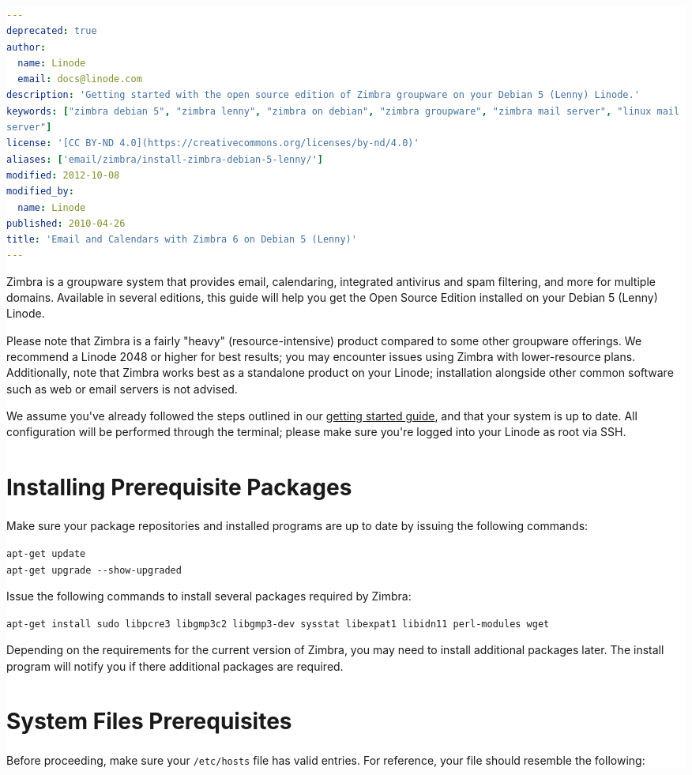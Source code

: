 ```yaml
---
deprecated: true
author:
  name: Linode
  email: docs@linode.com
description: 'Getting started with the open source edition of Zimbra groupware on your Debian 5 (Lenny) Linode.'
keywords: ["zimbra debian 5", "zimbra lenny", "zimbra on debian", "zimbra groupware", "zimbra mail server", "linux mail server"]
license: '[CC BY-ND 4.0](https://creativecommons.org/licenses/by-nd/4.0)'
aliases: ['email/zimbra/install-zimbra-debian-5-lenny/']
modified: 2012-10-08
modified_by:
  name: Linode
published: 2010-04-26
title: 'Email and Calendars with Zimbra 6 on Debian 5 (Lenny)'
---
```




Zimbra is a groupware system that provides email, calendaring, integrated antivirus and spam filtering, and more for multiple domains. Available in several editions, this guide will help you get the Open Source Edition installed on your Debian 5 (Lenny) Linode.

Please note that Zimbra is a fairly "heavy" (resource-intensive) product compared to some other groupware offerings. We recommend a Linode 2048 or higher for best results; you may encounter issues using Zimbra with lower-resource plans. Additionally, note that Zimbra works best as a standalone product on your Linode; installation alongside other common software such as web or email servers is not advised.

We assume you've already followed the steps outlined in our [getting started guide](/content/getting-started/), and that your system is up to date. All configuration will be performed through the terminal; please make sure you're logged into your Linode as root via SSH.

# Installing Prerequisite Packages

Make sure your package repositories and installed programs are up to date by issuing the following commands:

    apt-get update
    apt-get upgrade --show-upgraded

Issue the following commands to install several packages required by Zimbra:

    apt-get install sudo libpcre3 libgmp3c2 libgmp3-dev sysstat libexpat1 libidn11 perl-modules wget

Depending on the requirements for the current version of Zimbra, you may need to install additional packages later. The install program will notify you if there additional packages are required.

# System Files Prerequisites

Before proceeding, make sure your `/etc/hosts` file has valid entries. For reference, your file should resemble the following:
